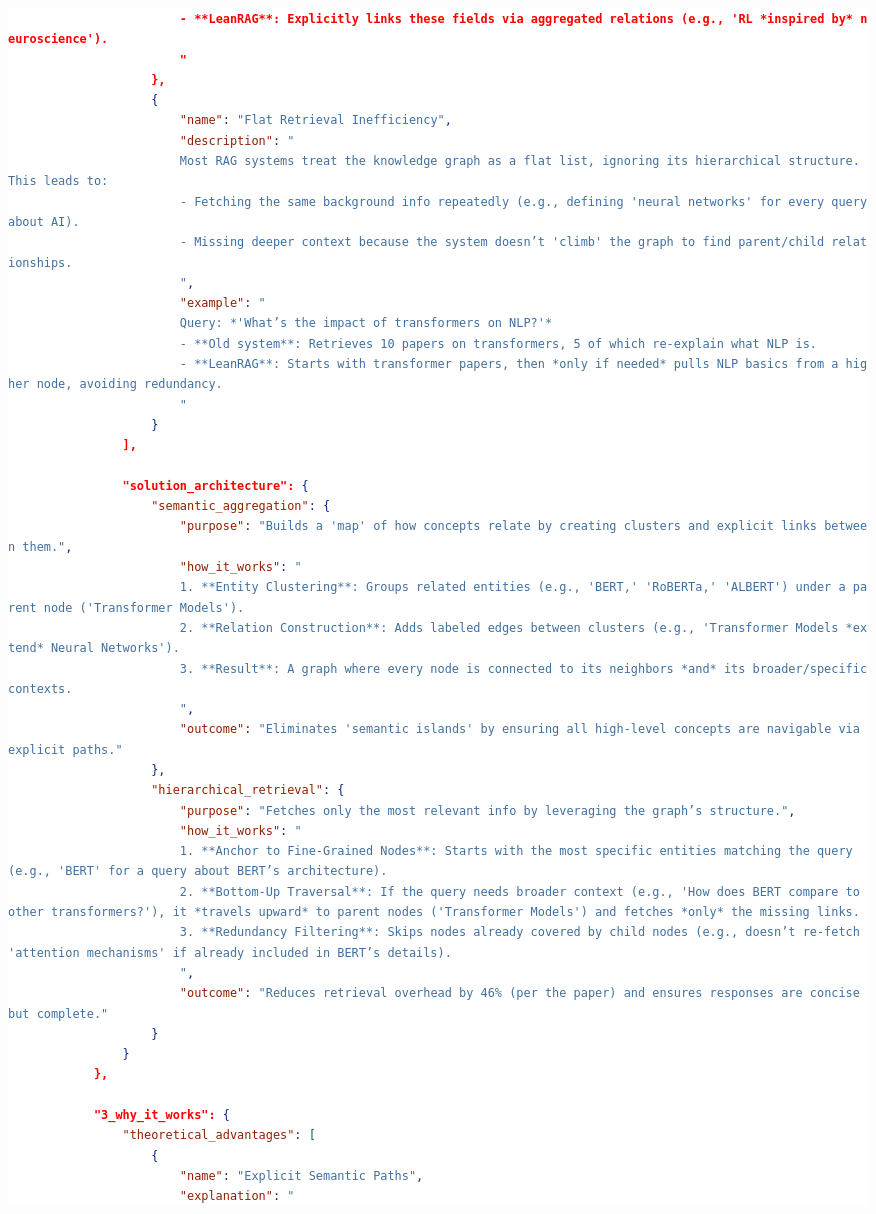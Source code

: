 ```json
                        - **LeanRAG**: Explicitly links these fields via aggregated relations (e.g., 'RL *inspired by* neuroscience').
                        "
                    },
                    {
                        "name": "Flat Retrieval Inefficiency",
                        "description": "
                        Most RAG systems treat the knowledge graph as a flat list, ignoring its hierarchical structure. This leads to:
                        - Fetching the same background info repeatedly (e.g., defining 'neural networks' for every query about AI).
                        - Missing deeper context because the system doesn’t 'climb' the graph to find parent/child relationships.
                        ",
                        "example": "
                        Query: *'What’s the impact of transformers on NLP?'*
                        - **Old system**: Retrieves 10 papers on transformers, 5 of which re-explain what NLP is.
                        - **LeanRAG**: Starts with transformer papers, then *only if needed* pulls NLP basics from a higher node, avoiding redundancy.
                        "
                    }
                ],

                "solution_architecture": {
                    "semantic_aggregation": {
                        "purpose": "Builds a 'map' of how concepts relate by creating clusters and explicit links between them.",
                        "how_it_works": "
                        1. **Entity Clustering**: Groups related entities (e.g., 'BERT,' 'RoBERTa,' 'ALBERT') under a parent node ('Transformer Models').
                        2. **Relation Construction**: Adds labeled edges between clusters (e.g., 'Transformer Models *extend* Neural Networks').
                        3. **Result**: A graph where every node is connected to its neighbors *and* its broader/specific contexts.
                        ",
                        "outcome": "Eliminates 'semantic islands' by ensuring all high-level concepts are navigable via explicit paths."
                    },
                    "hierarchical_retrieval": {
                        "purpose": "Fetches only the most relevant info by leveraging the graph’s structure.",
                        "how_it_works": "
                        1. **Anchor to Fine-Grained Nodes**: Starts with the most specific entities matching the query (e.g., 'BERT' for a query about BERT’s architecture).
                        2. **Bottom-Up Traversal**: If the query needs broader context (e.g., 'How does BERT compare to other transformers?'), it *travels upward* to parent nodes ('Transformer Models') and fetches *only* the missing links.
                        3. **Redundancy Filtering**: Skips nodes already covered by child nodes (e.g., doesn’t re-fetch 'attention mechanisms' if already included in BERT’s details).
                        ",
                        "outcome": "Reduces retrieval overhead by 46% (per the paper) and ensures responses are concise but complete."
                    }
                }
            },

            "3_why_it_works": {
                "theoretical_advantages": [
                    {
                        "name": "Explicit Semantic Paths",
                        "explanation": "
```